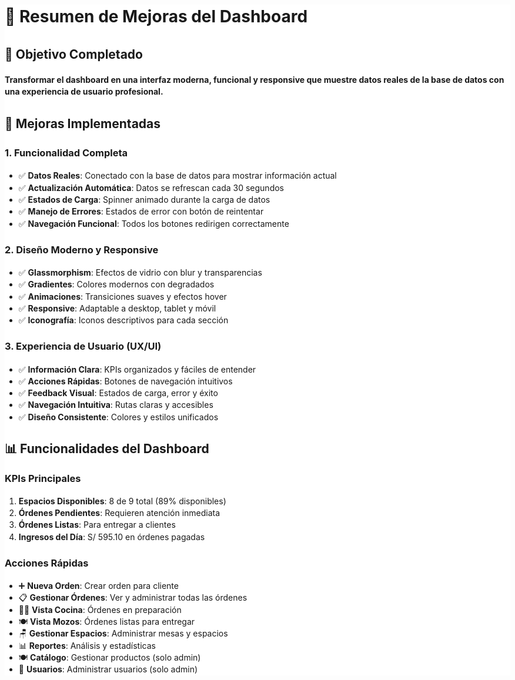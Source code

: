 # 🏪 Resumen de Mejoras del Dashboard

## 🎯 Objetivo Completado

**Transformar el dashboard en una interfaz moderna, funcional y responsive que muestre datos reales de la base de datos con una experiencia de usuario profesional.**

## 🔧 Mejoras Implementadas

### **1. Funcionalidad Completa**
- ✅ **Datos Reales**: Conectado con la base de datos para mostrar información actual
- ✅ **Actualización Automática**: Datos se refrescan cada 30 segundos
- ✅ **Estados de Carga**: Spinner animado durante la carga de datos
- ✅ **Manejo de Errores**: Estados de error con botón de reintentar
- ✅ **Navegación Funcional**: Todos los botones redirigen correctamente

### **2. Diseño Moderno y Responsive**
- ✅ **Glassmorphism**: Efectos de vidrio con blur y transparencias
- ✅ **Gradientes**: Colores modernos con degradados
- ✅ **Animaciones**: Transiciones suaves y efectos hover
- ✅ **Responsive**: Adaptable a desktop, tablet y móvil
- ✅ **Iconografía**: Iconos descriptivos para cada sección

### **3. Experiencia de Usuario (UX/UI)**
- ✅ **Información Clara**: KPIs organizados y fáciles de entender
- ✅ **Acciones Rápidas**: Botones de navegación intuitivos
- ✅ **Feedback Visual**: Estados de carga, error y éxito
- ✅ **Navegación Intuitiva**: Rutas claras y accesibles
- ✅ **Diseño Consistente**: Colores y estilos unificados

## 📊 Funcionalidades del Dashboard

### **KPIs Principales**
1. **Espacios Disponibles**: 8 de 9 total (89% disponibles)
2. **Órdenes Pendientes**: Requieren atención inmediata
3. **Órdenes Listas**: Para entregar a clientes
4. **Ingresos del Día**: S/ 595.10 en órdenes pagadas

### **Acciones Rápidas**
- ➕ **Nueva Orden**: Crear orden para cliente
- 📋 **Gestionar Órdenes**: Ver y administrar todas las órdenes
- 👨‍🍳 **Vista Cocina**: Órdenes en preparación
- 🍽️ **Vista Mozos**: Órdenes listas para entregar
- 🪑 **Gestionar Espacios**: Administrar mesas y espacios
- 📊 **Reportes**: Análisis y estadísticas
- 🍽️ **Catálogo**: Gestionar productos (solo admin)
- 👥 **Usuarios**: Administrar usuarios (solo admin)
